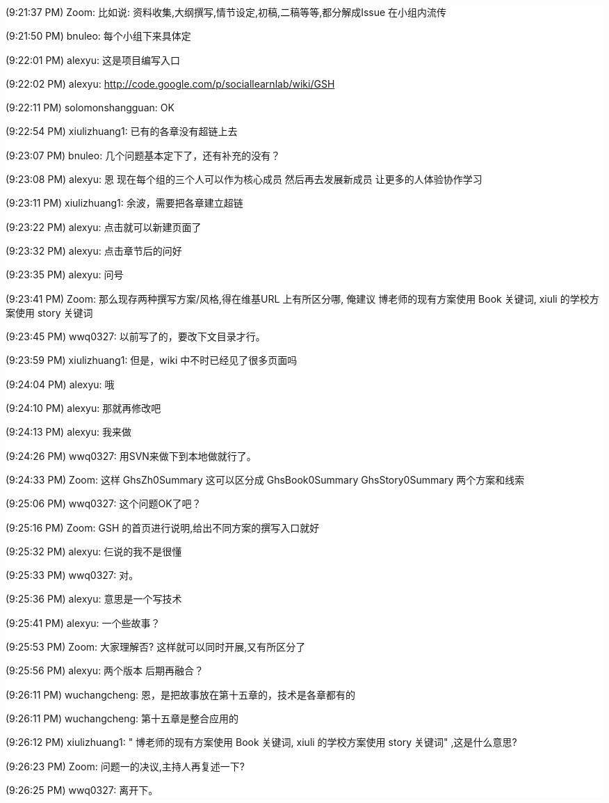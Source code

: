 (9:21:37 PM) Zoom: 比如说: 资料收集,大纲撰写,情节设定,初稿,二稿等等,都分解成Issue 在小组内流传

(9:21:50 PM) bnuleo: 每个小组下来具体定

(9:22:01 PM) alexyu: 这是项目编写入口

(9:22:02 PM) alexyu: http://code.google.com/p/sociallearnlab/wiki/GSH

(9:22:11 PM) solomonshangguan: OK

(9:22:54 PM) xiulizhuang1: 已有的各章没有超链上去

(9:23:07 PM) bnuleo: 几个问题基本定下了，还有补充的没有？

(9:23:08 PM) alexyu: 恩 现在每个组的三个人可以作为核心成员 然后再去发展新成员 让更多的人体验协作学习

(9:23:11 PM) xiulizhuang1: 余波，需要把各章建立超链

(9:23:22 PM) alexyu: 点击就可以新建页面了

(9:23:32 PM) alexyu: 点击章节后的问好

(9:23:35 PM) alexyu: 问号

(9:23:41 PM) Zoom: 那么现存两种撰写方案/风格,得在维基URL 上有所区分哪, 俺建议 博老师的现有方案使用 Book 关键词, xiuli 的学校方案使用 story 关键词

(9:23:45 PM) wwq0327: 以前写了的，要改下文目录才行。

(9:23:59 PM) xiulizhuang1: 但是，wiki 中不时已经见了很多页面吗

(9:24:04 PM) alexyu: 哦

(9:24:10 PM) alexyu: 那就再修改吧

(9:24:13 PM) alexyu: 我来做

(9:24:26 PM) wwq0327: 用SVN来做下到本地做就行了。

(9:24:33 PM) Zoom: 这样 GhsZh0Summary 这可以区分成 GhsBook0Summary GhsStory0Summary 两个方案和线索

(9:25:06 PM) wwq0327: 这个问题OK了吧？

(9:25:16 PM) Zoom: GSH 的首页进行说明,给出不同方案的撰写入口就好

(9:25:32 PM) alexyu: 仨说的我不是很懂

(9:25:33 PM) wwq0327: 对。

(9:25:36 PM) alexyu: 意思是一个写技术

(9:25:41 PM) alexyu: 一个些故事？

(9:25:53 PM) Zoom: 大家理解否? 这样就可以同时开展,又有所区分了

(9:25:56 PM) alexyu: 两个版本 后期再融合？

(9:26:11 PM) wuchangcheng: 恩，是把故事放在第十五章的，技术是各章都有的

(9:26:11 PM) wuchangcheng: 第十五章是整合应用的

(9:26:12 PM) xiulizhuang1: " 博老师的现有方案使用 Book 关键词, xiuli 的学校方案使用 story 关键词" ,这是什么意思?

(9:26:23 PM) Zoom: 问题一的决议,主持人再复述一下?

(9:26:25 PM) wwq0327: 离开下。
